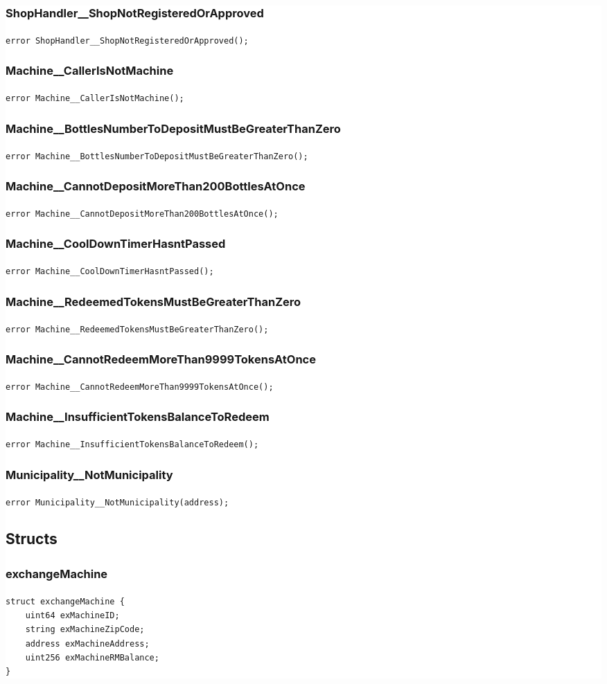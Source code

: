 ### ShopHandler__ShopNotRegisteredOrApproved

```solidity
error ShopHandler__ShopNotRegisteredOrApproved();
```

### Machine__CallerIsNotMachine

```solidity
error Machine__CallerIsNotMachine();
```

### Machine__BottlesNumberToDepositMustBeGreaterThanZero

```solidity
error Machine__BottlesNumberToDepositMustBeGreaterThanZero();
```

### Machine__CannotDepositMoreThan200BottlesAtOnce

```solidity
error Machine__CannotDepositMoreThan200BottlesAtOnce();
```

### Machine__CoolDownTimerHasntPassed

```solidity
error Machine__CoolDownTimerHasntPassed();
```

### Machine__RedeemedTokensMustBeGreaterThanZero

```solidity
error Machine__RedeemedTokensMustBeGreaterThanZero();
```

### Machine__CannotRedeemMoreThan9999TokensAtOnce

```solidity
error Machine__CannotRedeemMoreThan9999TokensAtOnce();
```

### Machine__InsufficientTokensBalanceToRedeem

```solidity
error Machine__InsufficientTokensBalanceToRedeem();
```

### Municipality__NotMunicipality

```solidity
error Municipality__NotMunicipality(address);
```

## Structs
### exchangeMachine

```solidity
struct exchangeMachine {
    uint64 exMachineID;
    string exMachineZipCode;
    address exMachineAddress;
    uint256 exMachineRMBalance;
}
```

